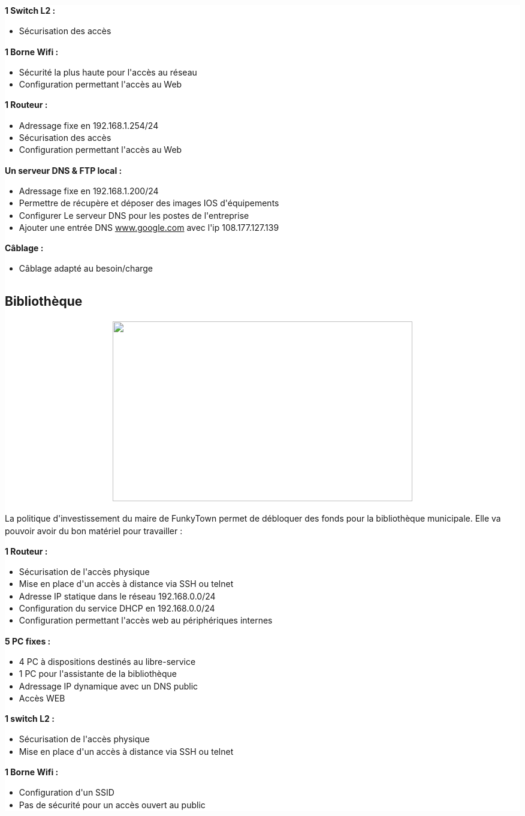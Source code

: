 **1 Switch L2 :**

  - Sécurisation des accès

**1 Borne Wifi :**

  - Sécurité la plus haute pour l'accès au réseau
  - Configuration permettant l'accès au Web

**1 Routeur :**

  - Adressage fixe en 192.168.1.254/24
  - Sécurisation des accès
  - Configuration permettant l'accès au Web

**Un serveur DNS & FTP local :**

  - Adressage fixe en 192.168.1.200/24
  - Permettre de récupère et déposer des images IOS d'équipements
  - Configurer Le serveur DNS pour les postes de l'entreprise
  - Ajouter une entrée DNS www.google.com avec l'ip 108.177.127.139

**Câblage :**

  - Câblage adapté au besoin/charge


 
## Bibliothèque

<p align="center"><img src ="https://i.imgur.com/MCWlNaO.png" width="500" height="300"></img></p> 

La politique d'investissement du maire de FunkyTown permet de débloquer des fonds pour la bibliothèque municipale. Elle va pouvoir avoir du bon matériel pour travailler :

 
**1 Routeur :** 

  - Sécurisation de l'accès physique
  - Mise en place d'un accès à distance via SSH ou telnet
  - Adresse IP statique dans le réseau 192.168.0.0/24
  - Configuration du service DHCP en 192.168.0.0/24
  - Configuration permettant l'accès web au périphériques internes


**5 PC fixes :**

  - 4 PC à dispositions destinés au libre-service
  - 1 PC pour l'assistante de la bibliothèque
  - Adressage IP dynamique avec un DNS public
  - Accès WEB

**1 switch L2 :**

  - Sécurisation de l'accès physique
  - Mise en place d'un accès à distance via SSH ou telnet

**1 Borne Wifi :**

  - Configuration d'un SSID
  - Pas de sécurité pour un accès ouvert au public
